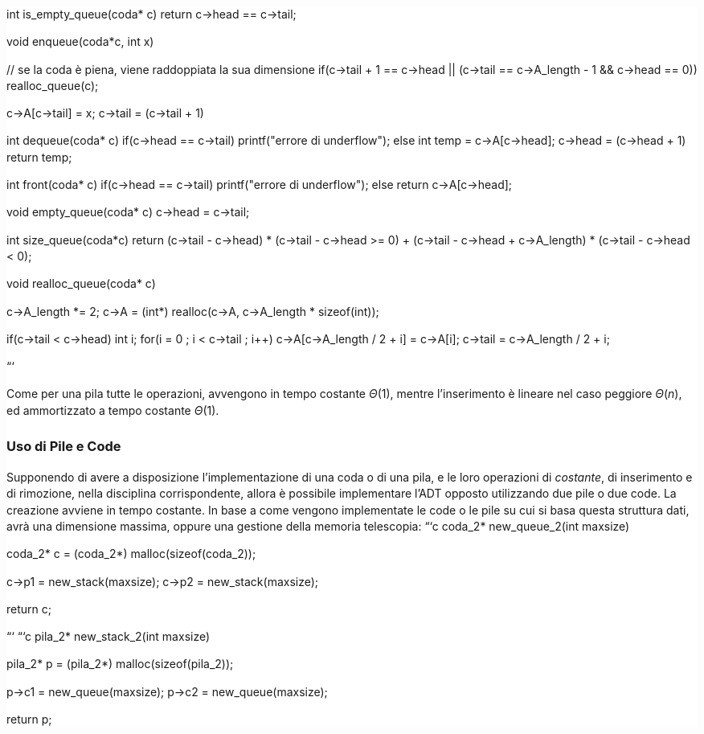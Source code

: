 int is_empty_queue(coda\* c) return c-\>head == c-\>tail;

void enqueue(coda\*c, int x)

// se la coda è piena, viene raddoppiata la sua dimensione if(c-\>tail + 1 == c-\>head \|\| (c-\>tail == c-\>A_length - 1 && c-\>head == 0)) realloc_queue(c);

c-\>A\[c-\>tail\] = x; c-\>tail = (c-\>tail + 1)

int dequeue(coda\* c) if(c-\>head == c-\>tail) printf("errore di underflow"); else int temp = c-\>A\[c-\>head\]; c-\>head = (c-\>head + 1) return temp;

int front(coda\* c) if(c-\>head == c-\>tail) printf("errore di underflow"); else return c-\>A\[c-\>head\];

void empty_queue(coda\* c) c-\>head = c-\>tail;

int size_queue(coda\*c) return (c-\>tail - c-\>head) \* (c-\>tail - c-\>head \>= 0) + (c-\>tail - c-\>head + c-\>A_length) \* (c-\>tail - c-\>head \< 0);

void realloc_queue(coda\* c)

c-\>A_length \*= 2; c-\>A = (int\*) realloc(c-\>A, c-\>A_length \* sizeof(int));

if(c-\>tail \< c-\>head) int i; for(i = 0 ; i \< c-\>tail ; i++) c-\>A\[c-\>A_length / 2 + i\] = c-\>A\[i\]; c-\>tail = c-\>A_length / 2 + i;

“‘

Come per una pila tutte le operazioni, avvengono in tempo costante $\Theta(1)$, mentre l’inserimento è lineare nel caso peggiore $\Theta(n)$, ed ammortizzato a tempo costante $\Theta(1)$.

### Uso di Pile e Code

Supponendo di avere a disposizione l’implementazione di una coda o di una pila, e le loro operazioni di *costante*, di inserimento e di rimozione, nella disciplina corrispondente, allora è possibile implementare l’ADT opposto utilizzando due pile o due code. La creazione avviene in tempo costante. In base a come vengono implementate le code o le pile su cui si basa questa struttura dati, avrà una dimensione massima, oppure una gestione della memoria telescopia: “‘c coda_2\* new_queue_2(int maxsize)

coda_2\* c = (coda_2\*) malloc(sizeof(coda_2));

c-\>p1 = new_stack(maxsize); c-\>p2 = new_stack(maxsize);

return c;

“‘ “‘c pila_2\* new_stack_2(int maxsize)

pila_2\* p = (pila_2\*) malloc(sizeof(pila_2));

p-\>c1 = new_queue(maxsize); p-\>c2 = new_queue(maxsize);

return p;
